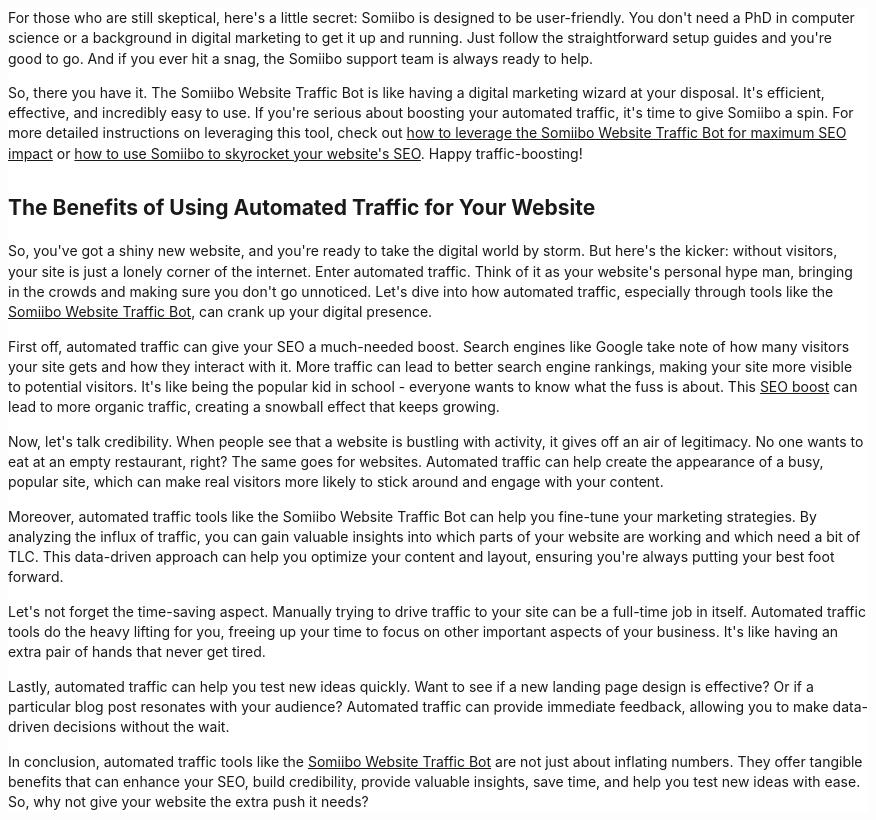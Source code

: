 For those who are still skeptical, here's a little secret: Somiibo is designed to be user-friendly. You don't need a PhD in computer science or a background in digital marketing to get it up and running. Just follow the straightforward setup guides and you're good to go. And if you ever hit a snag, the Somiibo support team is always ready to help.

So, there you have it. The Somiibo Website Traffic Bot is like having a digital marketing wizard at your disposal. It's efficient, effective, and incredibly easy to use. If you're serious about boosting your automated traffic, it's time to give Somiibo a spin. For more detailed instructions on leveraging this tool, check out [how to leverage the Somiibo Website Traffic Bot for maximum SEO impact](https://webtrafficbot.com/blog/how-to-leverage-the-somiibo-website-traffic-bot-for-maximum-seo-impact) or [how to use Somiibo to skyrocket your website's SEO](https://webtrafficbot.com/blog/how-to-use-somiibo-web-traffic-bot-to-skyrocket-your-website-s-seo). Happy traffic-boosting!

## The Benefits of Using Automated Traffic for Your Website

So, you've got a shiny new website, and you're ready to take the digital world by storm. But here's the kicker: without visitors, your site is just a lonely corner of the internet. Enter automated traffic. Think of it as your website's personal hype man, bringing in the crowds and making sure you don't go unnoticed. Let's dive into how automated traffic, especially through tools like the [Somiibo Website Traffic Bot](https://webtrafficbot.com/blog/how-to-effectively-use-the-somiibo-website-traffic-bot-to-grow-your-online-presence), can crank up your digital presence.



First off, automated traffic can give your SEO a much-needed boost. Search engines like Google take note of how many visitors your site gets and how they interact with it. More traffic can lead to better search engine rankings, making your site more visible to potential visitors. It's like being the popular kid in school - everyone wants to know what the fuss is about. This [SEO boost](https://webtrafficbot.com/blog/the-impact-of-automated-traffic-on-seo-what-you-need-to-know) can lead to more organic traffic, creating a snowball effect that keeps growing.

Now, let's talk credibility. When people see that a website is bustling with activity, it gives off an air of legitimacy. No one wants to eat at an empty restaurant, right? The same goes for websites. Automated traffic can help create the appearance of a busy, popular site, which can make real visitors more likely to stick around and engage with your content.

Moreover, automated traffic tools like the Somiibo Website Traffic Bot can help you fine-tune your marketing strategies. By analyzing the influx of traffic, you can gain valuable insights into which parts of your website are working and which need a bit of TLC. This data-driven approach can help you optimize your content and layout, ensuring you're always putting your best foot forward.

Let's not forget the time-saving aspect. Manually trying to drive traffic to your site can be a full-time job in itself. Automated traffic tools do the heavy lifting for you, freeing up your time to focus on other important aspects of your business. It's like having an extra pair of hands that never get tired.

Lastly, automated traffic can help you test new ideas quickly. Want to see if a new landing page design is effective? Or if a particular blog post resonates with your audience? Automated traffic can provide immediate feedback, allowing you to make data-driven decisions without the wait.

In conclusion, automated traffic tools like the [Somiibo Website Traffic Bot](https://webtrafficbot.com/blog/can-automated-traffic-tools-improve-your-online-marketing-strategy) are not just about inflating numbers. They offer tangible benefits that can enhance your SEO, build credibility, provide valuable insights, save time, and help you test new ideas with ease. So, why not give your website the extra push it needs?
